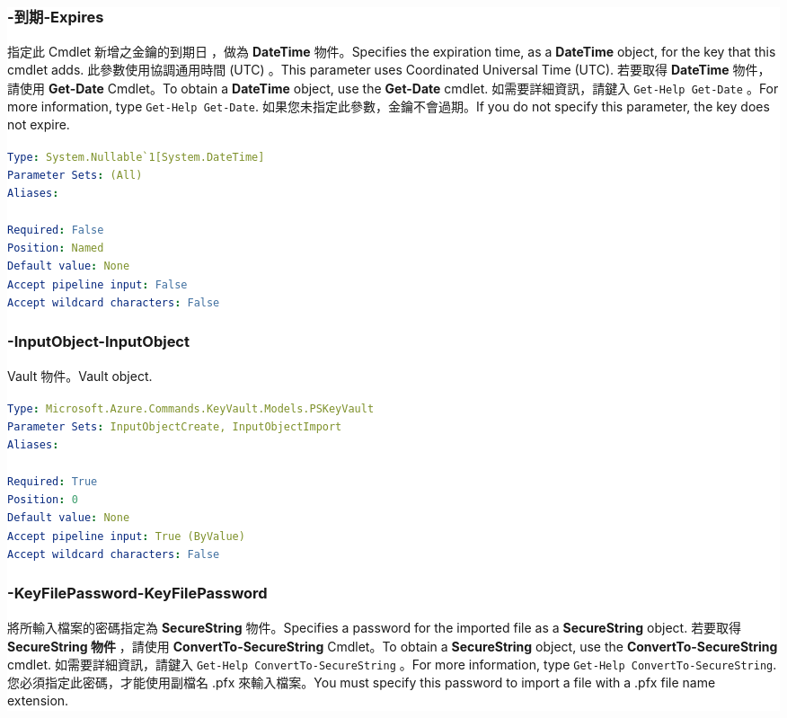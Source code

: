 ### <span data-ttu-id="5c9d5-179">-到期</span><span class="sxs-lookup"><span data-stu-id="5c9d5-179">-Expires</span></span>
<span data-ttu-id="5c9d5-180">指定此 Cmdlet 新增之金鑰的到期日 ，做為 **DateTime** 物件。</span><span class="sxs-lookup"><span data-stu-id="5c9d5-180">Specifies the expiration time, as a **DateTime** object, for the key that this cmdlet adds.</span></span> <span data-ttu-id="5c9d5-181">此參數使用協調通用時間 (UTC) 。</span><span class="sxs-lookup"><span data-stu-id="5c9d5-181">This parameter uses Coordinated Universal Time (UTC).</span></span> <span data-ttu-id="5c9d5-182">若要取得 **DateTime** 物件，請使用 **Get-Date** Cmdlet。</span><span class="sxs-lookup"><span data-stu-id="5c9d5-182">To obtain a **DateTime** object, use the **Get-Date** cmdlet.</span></span> <span data-ttu-id="5c9d5-183">如需要詳細資訊，請鍵入 `Get-Help Get-Date` 。</span><span class="sxs-lookup"><span data-stu-id="5c9d5-183">For more information, type `Get-Help Get-Date`.</span></span> <span data-ttu-id="5c9d5-184">如果您未指定此參數，金鑰不會過期。</span><span class="sxs-lookup"><span data-stu-id="5c9d5-184">If you do not specify this parameter, the key does not expire.</span></span>

```yaml
Type: System.Nullable`1[System.DateTime]
Parameter Sets: (All)
Aliases:

Required: False
Position: Named
Default value: None
Accept pipeline input: False
Accept wildcard characters: False
```

### <span data-ttu-id="5c9d5-185">-InputObject</span><span class="sxs-lookup"><span data-stu-id="5c9d5-185">-InputObject</span></span>
<span data-ttu-id="5c9d5-186">Vault 物件。</span><span class="sxs-lookup"><span data-stu-id="5c9d5-186">Vault object.</span></span>

```yaml
Type: Microsoft.Azure.Commands.KeyVault.Models.PSKeyVault
Parameter Sets: InputObjectCreate, InputObjectImport
Aliases:

Required: True
Position: 0
Default value: None
Accept pipeline input: True (ByValue)
Accept wildcard characters: False
```

### <span data-ttu-id="5c9d5-187">-KeyFilePassword</span><span class="sxs-lookup"><span data-stu-id="5c9d5-187">-KeyFilePassword</span></span>
<span data-ttu-id="5c9d5-188">將所輸入檔案的密碼指定為 **SecureString** 物件。</span><span class="sxs-lookup"><span data-stu-id="5c9d5-188">Specifies a password for the imported file as a **SecureString** object.</span></span> <span data-ttu-id="5c9d5-189">若要取得 **SecureString 物件** ，請使用 **ConvertTo-SecureString** Cmdlet。</span><span class="sxs-lookup"><span data-stu-id="5c9d5-189">To obtain a **SecureString** object, use the **ConvertTo-SecureString** cmdlet.</span></span> <span data-ttu-id="5c9d5-190">如需要詳細資訊，請鍵入 `Get-Help ConvertTo-SecureString` 。</span><span class="sxs-lookup"><span data-stu-id="5c9d5-190">For more information, type `Get-Help ConvertTo-SecureString`.</span></span> <span data-ttu-id="5c9d5-191">您必須指定此密碼，才能使用副檔名 .pfx 來輸入檔案。</span><span class="sxs-lookup"><span data-stu-id="5c9d5-191">You must specify this password to import a file with a .pfx file name extension.</span></span>
